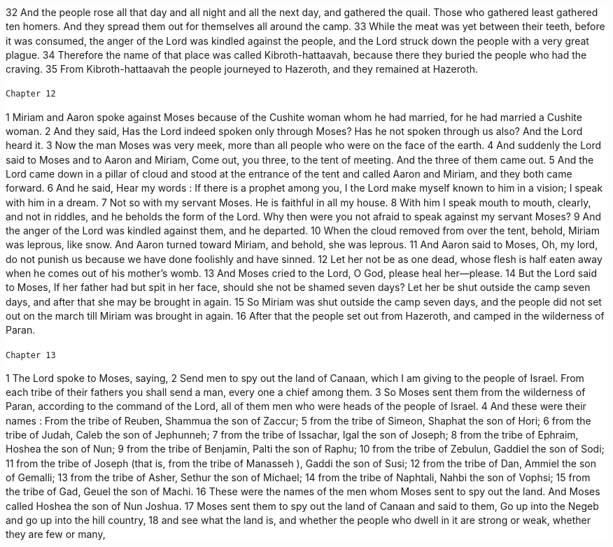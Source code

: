 32	And the people rose all that day and all night and all the next day, and gathered the quail. Those who gathered least gathered ten homers. And they spread them out for themselves all around the camp.
33	While the meat was yet between their teeth, before it was consumed, the anger of the Lord was kindled against the people, and the Lord struck down the people with a very great plague.
34	Therefore the name of that place was called Kibroth-hattaavah, because there they buried the people who had the craving.
35	From Kibroth-hattaavah the people journeyed to Hazeroth, and they remained at Hazeroth.

	Chapter 12

1	Miriam and Aaron spoke against Moses because of the Cushite woman whom he had married, for he had married a Cushite woman.
2	And they said, Has the Lord indeed spoken only through Moses? Has he not spoken through us also? And the Lord heard it.
3	Now the man Moses was very meek, more than all people who were on the face of the earth.
4	And suddenly the Lord said to Moses and to Aaron and Miriam, Come out, you three, to the tent of meeting. And the three of them came out.
5	And the Lord came down in a pillar of cloud and stood at the entrance of the tent and called Aaron and Miriam, and they both came forward.
6	And he said, Hear my words : If there is a prophet among you, I the Lord make myself known to him in a vision; I speak with him in a dream.
7	Not so with my servant Moses. He is faithful in all my house.
8	With him I speak mouth to mouth, clearly, and not in riddles, and he beholds the form of the Lord. Why then were you not afraid to speak against my servant Moses?
9	And the anger of the Lord was kindled against them, and he departed.
10	When the cloud removed from over the tent, behold, Miriam was leprous, like snow. And Aaron turned toward Miriam, and behold, she was leprous.
11	And Aaron said to Moses, Oh, my lord, do not punish us because we have done foolishly and have sinned.
12	Let her not be as one dead, whose flesh is half eaten away when he comes out of his mother’s womb.
13	And Moses cried to the Lord, O God, please heal her—please.
14	But the Lord said to Moses, If her father had but spit in her face, should she not be shamed seven days? Let her be shut outside the camp seven days, and after that she may be brought in again.
15	So Miriam was shut outside the camp seven days, and the people did not set out on the march till Miriam was brought in again.
16	After that the people set out from Hazeroth, and camped in the wilderness of Paran.

	Chapter 13

1	The Lord spoke to Moses, saying,
2	Send men to spy out the land of Canaan, which I am giving to the people of Israel. From each tribe of their fathers you shall send a man, every one a chief among them.
3	So Moses sent them from the wilderness of Paran, according to the command of the Lord, all of them men who were heads of the people of Israel.
4	And these were their names : From the tribe of Reuben, Shammua the son of Zaccur;
5	from the tribe of Simeon, Shaphat the son of Hori;
6	from the tribe of Judah, Caleb the son of Jephunneh;
7	from the tribe of Issachar, Igal the son of Joseph;
8	from the tribe of Ephraim, Hoshea the son of Nun;
9	from the tribe of Benjamin, Palti the son of Raphu;
10	from the tribe of Zebulun, Gaddiel the son of Sodi;
11	from the tribe of Joseph (that is, from the tribe of Manasseh ), Gaddi the son of Susi;
12	from the tribe of Dan, Ammiel the son of Gemalli;
13	from the tribe of Asher, Sethur the son of Michael;
14	from the tribe of Naphtali, Nahbi the son of Vophsi;
15	from the tribe of Gad, Geuel the son of Machi.
16	These were the names of the men whom Moses sent to spy out the land. And Moses called Hoshea the son of Nun Joshua.
17	Moses sent them to spy out the land of Canaan and said to them, Go up into the Negeb and go up into the hill country,
18	and see what the land is, and whether the people who dwell in it are strong or weak, whether they are few or many,